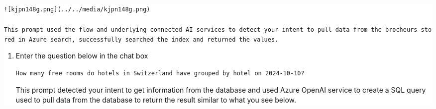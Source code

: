     ![kjpn148g.png](../../media/kjpn148g.png)

    This prompt used the flow and underlying connected AI services to detect your intent to pull data from the brocheurs stored in Azure search, successfully searched the index and returned the values.

1. Enter the question below in the chat box

    ```
    How many free rooms do hotels in Switzerland have grouped by hotel on 2024-10-10?
    ```
    This prompt detected your intent to get information from the database and used Azure OpenAI service to create a SQL query used to pull data from the database to return the result similar to what you see below.
